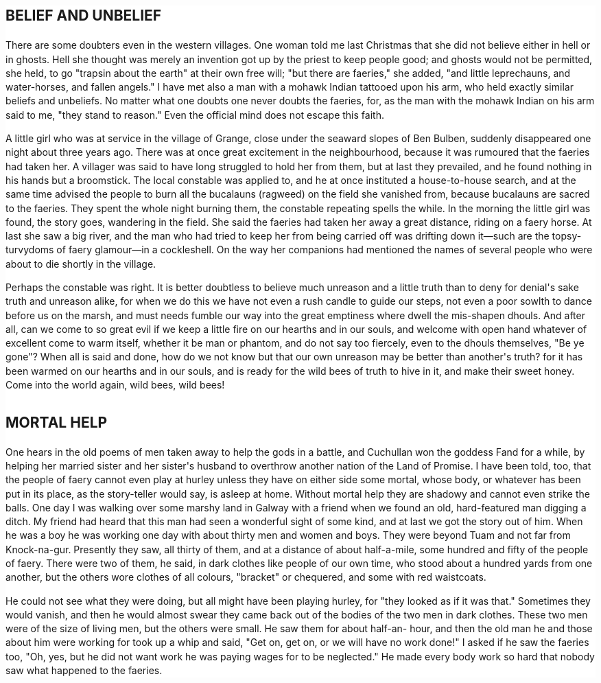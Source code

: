 ## BELIEF AND UNBELIEF

There are some doubters even in the western villages. One woman told me last Christmas that she did not believe either in hell or in ghosts. Hell she thought was merely an invention got up by the priest to keep people good; and ghosts would not be permitted, she held, to go "trapsin about the earth" at their own free will; "but there are faeries," she added, "and little leprechauns, and water-horses, and fallen angels." I have met also a man with a mohawk Indian tattooed upon his arm, who held exactly similar beliefs and unbeliefs. No matter what one doubts one never doubts the faeries, for, as the man with the mohawk Indian on his arm said to me, "they stand to reason." Even the official mind does not escape this faith.

A little girl who was at service in the village of Grange, close under the seaward slopes of Ben Bulben, suddenly disappeared one night about three years ago. There was at once great excitement in the neighbourhood, because it was rumoured that the faeries had taken her. A villager was said to have long struggled to hold her from them, but at last they prevailed, and he found nothing in his hands but a broomstick. The local constable was applied to, and he at once instituted a house-to-house search, and at the same time advised the people to burn all the bucalauns (ragweed) on the field she vanished from, because bucalauns are sacred to the faeries. They spent the whole night burning them, the constable repeating spells the while. In the morning the little girl was found, the story goes, wandering in the field. She said the faeries had taken her away a great distance, riding on a faery horse. At last she saw a big river, and the man who had tried to keep her from being carried off was drifting down it—such are the topsy-turvydoms of faery glamour—in a cockleshell. On the way her companions had mentioned the names of several people who were about to die shortly in the village.

Perhaps the constable was right. It is better doubtless to believe much unreason and a little truth than to deny for denial's sake truth and unreason alike, for when we do this we have not even a rush candle to guide our steps, not even a poor sowlth to dance before us on the marsh, and must needs fumble our way into the great emptiness where dwell the mis-shapen dhouls. And after all, can we come to so great evil if we keep a little fire on our hearths and in our souls, and welcome with open hand whatever of excellent come to warm itself, whether it be man or phantom, and do not say too fiercely, even to the dhouls themselves, "Be ye gone"? When all is said and done, how do we not know but that our own unreason may be better than another's truth? for it has been warmed on our hearths and in our souls, and is ready for the wild bees of truth to hive in it, and make their sweet honey. Come into the world again, wild bees, wild bees!

## MORTAL HELP

One hears in the old poems of men taken away to help the gods in a battle, and Cuchullan won the goddess Fand for a while, by helping her married sister and her sister's husband to overthrow another nation of the Land of Promise. I have been told, too, that the people of faery cannot even play at hurley unless they have on either side some mortal, whose body, or whatever has been put in its place, as the story-teller would say, is asleep at home. Without mortal help they are shadowy and cannot even strike the balls. One day I was walking over some marshy land in Galway with a friend when we found an old, hard-featured man digging a ditch. My friend had heard that this man had seen a wonderful sight of some kind, and at last we got the story out of him. When he was a boy he was working one day with about thirty men and women and boys. They were beyond Tuam and not far from Knock-na-gur. Presently they saw, all thirty of them, and at a distance of about half-a-mile, some hundred and fifty of the people of faery. There were two of them, he said, in dark clothes like people of our own time, who stood about a hundred yards from one another, but the others wore clothes of all colours, "bracket" or chequered, and some with red waistcoats.

He could not see what they were doing, but all might have been playing hurley, for "they looked as if it was that." Sometimes they would vanish, and then he would almost swear they came back out of the bodies of the two men in dark clothes. These two men were of the size of living men, but the others were small. He saw them for about half-an- hour, and then the old man he and those about him were working for took up a whip and said, "Get on, get on, or we will have no work done!" I asked if he saw the faeries too, "Oh, yes, but he did not want work he was paying wages for to be neglected." He made every body work so hard that nobody saw what happened to the faeries.
